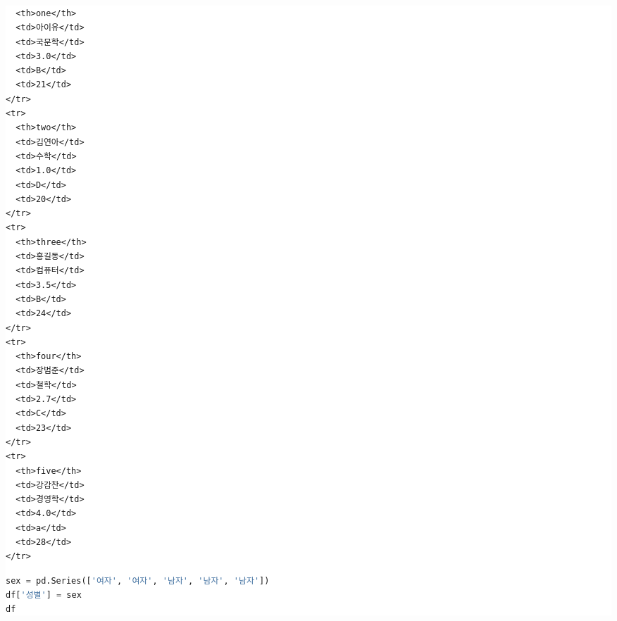       <th>one</th>
      <td>아이유</td>
      <td>국문학</td>
      <td>3.0</td>
      <td>B</td>
      <td>21</td>
    </tr>
    <tr>
      <th>two</th>
      <td>김연아</td>
      <td>수학</td>
      <td>1.0</td>
      <td>D</td>
      <td>20</td>
    </tr>
    <tr>
      <th>three</th>
      <td>홍길동</td>
      <td>컴퓨터</td>
      <td>3.5</td>
      <td>B</td>
      <td>24</td>
    </tr>
    <tr>
      <th>four</th>
      <td>장범준</td>
      <td>철학</td>
      <td>2.7</td>
      <td>C</td>
      <td>23</td>
    </tr>
    <tr>
      <th>five</th>
      <td>강감찬</td>
      <td>경영학</td>
      <td>4.0</td>
      <td>a</td>
      <td>28</td>
    </tr>
  </tbody>
</table>
</div>




```python
sex = pd.Series(['여자', '여자', '남자', '남자', '남자'])
df['성별'] = sex
df
```



